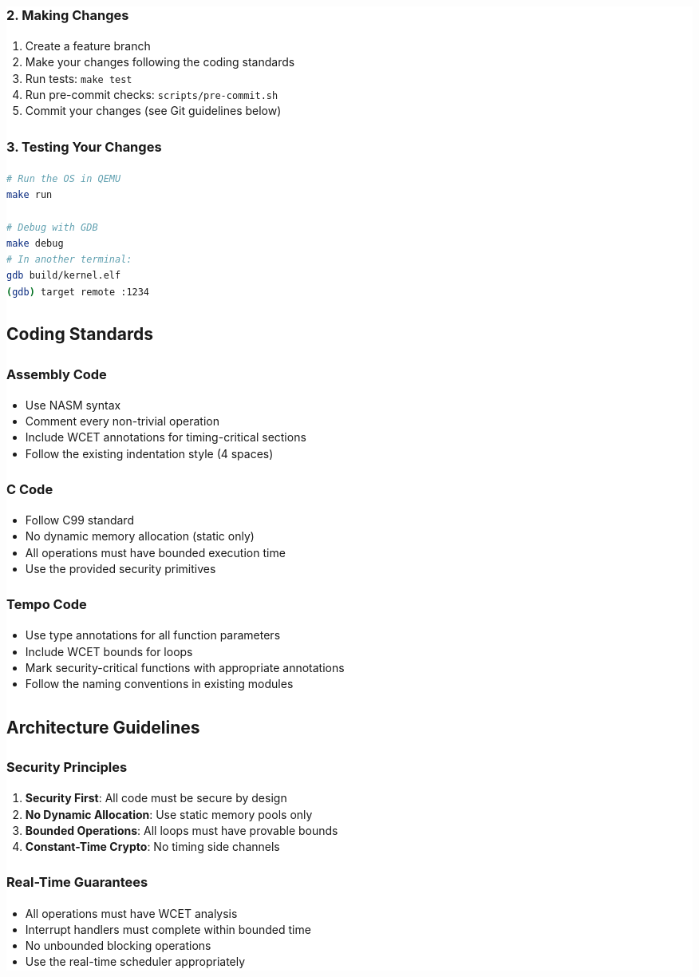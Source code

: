 ### 2. Making Changes

1. Create a feature branch
2. Make your changes following the coding standards
3. Run tests: `make test`
4. Run pre-commit checks: `scripts/pre-commit.sh`
5. Commit your changes (see Git guidelines below)

### 3. Testing Your Changes

```bash
# Run the OS in QEMU
make run

# Debug with GDB
make debug
# In another terminal:
gdb build/kernel.elf
(gdb) target remote :1234
```

## Coding Standards

### Assembly Code
- Use NASM syntax
- Comment every non-trivial operation
- Include WCET annotations for timing-critical sections
- Follow the existing indentation style (4 spaces)

### C Code
- Follow C99 standard
- No dynamic memory allocation (static only)
- All operations must have bounded execution time
- Use the provided security primitives

### Tempo Code
- Use type annotations for all function parameters
- Include WCET bounds for loops
- Mark security-critical functions with appropriate annotations
- Follow the naming conventions in existing modules

## Architecture Guidelines

### Security Principles
1. **Security First**: All code must be secure by design
2. **No Dynamic Allocation**: Use static memory pools only
3. **Bounded Operations**: All loops must have provable bounds
4. **Constant-Time Crypto**: No timing side channels

### Real-Time Guarantees
- All operations must have WCET analysis
- Interrupt handlers must complete within bounded time
- No unbounded blocking operations
- Use the real-time scheduler appropriately
